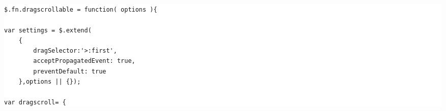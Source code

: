 ```
$.fn.dragscrollable = function( options ){

var settings = $.extend(
    {   
        dragSelector:'>:first',
        acceptPropagatedEvent: true,
        preventDefault: true
    },options || {});

var dragscroll= {
